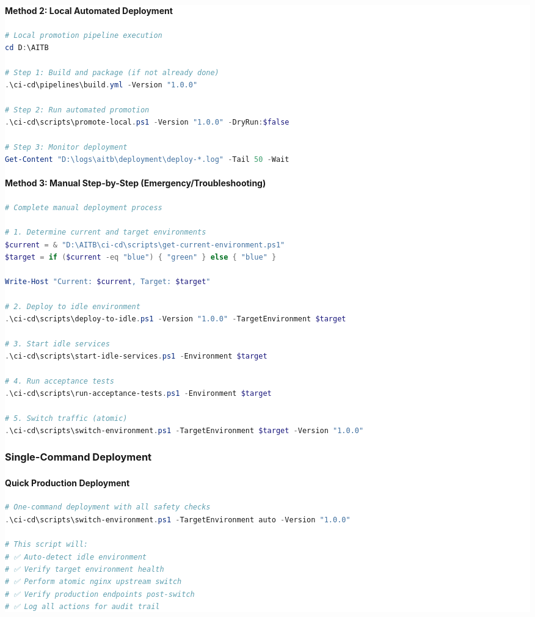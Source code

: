 #### Method 2: Local Automated Deployment
```powershell
# Local promotion pipeline execution
cd D:\AITB

# Step 1: Build and package (if not already done)
.\ci-cd\pipelines\build.yml -Version "1.0.0"

# Step 2: Run automated promotion
.\ci-cd\scripts\promote-local.ps1 -Version "1.0.0" -DryRun:$false

# Step 3: Monitor deployment
Get-Content "D:\logs\aitb\deployment\deploy-*.log" -Tail 50 -Wait
```

#### Method 3: Manual Step-by-Step (Emergency/Troubleshooting)
```powershell
# Complete manual deployment process

# 1. Determine current and target environments
$current = & "D:\AITB\ci-cd\scripts\get-current-environment.ps1"
$target = if ($current -eq "blue") { "green" } else { "blue" }

Write-Host "Current: $current, Target: $target"

# 2. Deploy to idle environment
.\ci-cd\scripts\deploy-to-idle.ps1 -Version "1.0.0" -TargetEnvironment $target

# 3. Start idle services
.\ci-cd\scripts\start-idle-services.ps1 -Environment $target

# 4. Run acceptance tests
.\ci-cd\scripts\run-acceptance-tests.ps1 -Environment $target

# 5. Switch traffic (atomic)
.\ci-cd\scripts\switch-environment.ps1 -TargetEnvironment $target -Version "1.0.0"
```

### Single-Command Deployment

#### Quick Production Deployment
```powershell
# One-command deployment with all safety checks
.\ci-cd\scripts\switch-environment.ps1 -TargetEnvironment auto -Version "1.0.0"

# This script will:
# ✅ Auto-detect idle environment
# ✅ Verify target environment health
# ✅ Perform atomic nginx upstream switch
# ✅ Verify production endpoints post-switch
# ✅ Log all actions for audit trail
```
